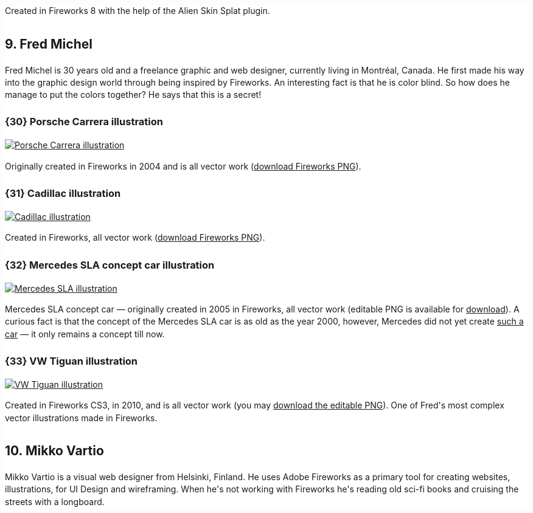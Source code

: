 Created in Fireworks 8 with the help of the Alien Skin Splat plugin.</p>

## 9\. Fred Michel

Fred Michel is 30 years old and a freelance graphic and web designer, currently living in Montréal, Canada. He first made his way into the graphic design world through being inspired by Fireworks. An interesting fact is that he is color blind. So how does he manage to put the colors together? He says that this is a secret!

### {30} Porsche Carrera illustration

<a title="View the illustration in large size" href="https://archive.smashing.media/assets/344dbf88-fdf9-42bb-adb4-46f01eedd629/c492d84e-9ab0-4631-b08c-0567662c2343/porsche-carrera.fullsize"><img loading="lazy" decoding="async" src="https://archive.smashing.media/assets/344dbf88-fdf9-42bb-adb4-46f01eedd629/5fc136e5-5234-4520-a632-94a875dc86b0/porsche-carrera.th" alt="Porsche Carrera illustration" width="500" height="284" /></a>

Originally created in Fireworks in 2004 and is all vector work (<a title="Download Fireworks PNG editable file - 700 KB" href="https://archive.smashing.media/assets/344dbf88-fdf9-42bb-adb4-46f01eedd629/a8c21c9f-ee1d-4ac7-91e6-a4004434fb33/porsche-carrera.fw_">download Fireworks PNG</a>).</p>

### {31} Cadillac illustration

<a title="View the illustration in large size" href="https://archive.smashing.media/assets/344dbf88-fdf9-42bb-adb4-46f01eedd629/e4e1da43-d960-4b33-9e19-b46bf4ddccf9/cadillac.fullsize"><img loading="lazy" decoding="async" src="https://archive.smashing.media/assets/344dbf88-fdf9-42bb-adb4-46f01eedd629/5033feaa-ca63-4860-aa95-b965898bf4bf/cadillac.th" alt="Cadillac illustration" width="500" height="284" /></a>

Created in Fireworks, all vector work (<a title="Download Fireworks PNG editable file - 650 KB" href="https://archive.smashing.media/assets/344dbf88-fdf9-42bb-adb4-46f01eedd629/4bbecf78-9409-466d-9294-90183af89fa0/cadillac.fw_">download Fireworks PNG</a>).</p>

### {32} Mercedes SLA concept car illustration

<a title="View the illustration in large size" href="https://archive.smashing.media/assets/344dbf88-fdf9-42bb-adb4-46f01eedd629/95c4afb7-892d-451c-a49d-b50ab46bcb37/mercedes-sla.fullsize"><img loading="lazy" decoding="async" src="https://archive.smashing.media/assets/344dbf88-fdf9-42bb-adb4-46f01eedd629/3ec23605-bbd8-4e51-92e2-f2733387d0ba/mercedes-sla.th" alt="Mercedes SLA illustration" width="500" height="284" /></a>

Mercedes SLA concept car — originally created in 2005 in Fireworks, all vector work (editable PNG is available for <a title="Download Fireworks PNG editable file - 700 KB" href="https://archive.smashing.media/assets/344dbf88-fdf9-42bb-adb4-46f01eedd629/32d2397b-f88f-4ab5-b1fa-d0dc4c2cbf01/mercedes-sla.fw_">download</a>). A curious fact is that the concept of the Mercedes SLA car is as old as the year 2000, however, Mercedes did not yet create <a href="https://www.autoblog.com/2009/01/19/the-reset-button-mercedes-to-offer-sla-roadster-by-2012/">such a car</a> — it only remains a concept till now.</p>

### {33} VW Tiguan illustration

<a title="View the illustration in large size" href="https://archive.smashing.media/assets/344dbf88-fdf9-42bb-adb4-46f01eedd629/b4ec2881-e898-4a99-9c5f-36a443f696a4/vw-tiguan.fullsize"><img loading="lazy" decoding="async" src="https://archive.smashing.media/assets/344dbf88-fdf9-42bb-adb4-46f01eedd629/806b9b95-47ee-4ab0-be32-9945416acddc/vw-tiguan.th" alt="VW Tiguan illustration" width="500" height="342" /></a>

Created in Fireworks CS3, in 2010, and is all vector work (you may <a title="Download Fireworks PNG editable file - 1.5 MB" href="https://archive.smashing.media/assets/344dbf88-fdf9-42bb-adb4-46f01eedd629/937cf92e-51a6-4d74-bd40-d64ecab88265/vw-tiguan.fw_">download the editable PNG</a>). One of Fred's most complex vector illustrations made in Fireworks.</p>

## 10\. Mikko Vartio

<span class="removed_link" title="https://www.vart.io">Mikko Vartio</span> is a visual web designer from Helsinki, Finland. He uses Adobe Fireworks as a primary tool for creating websites, illustrations, for UI Design and wireframing. When he's not working with Fireworks he's reading old sci-fi books and cruising the streets with a longboard.
